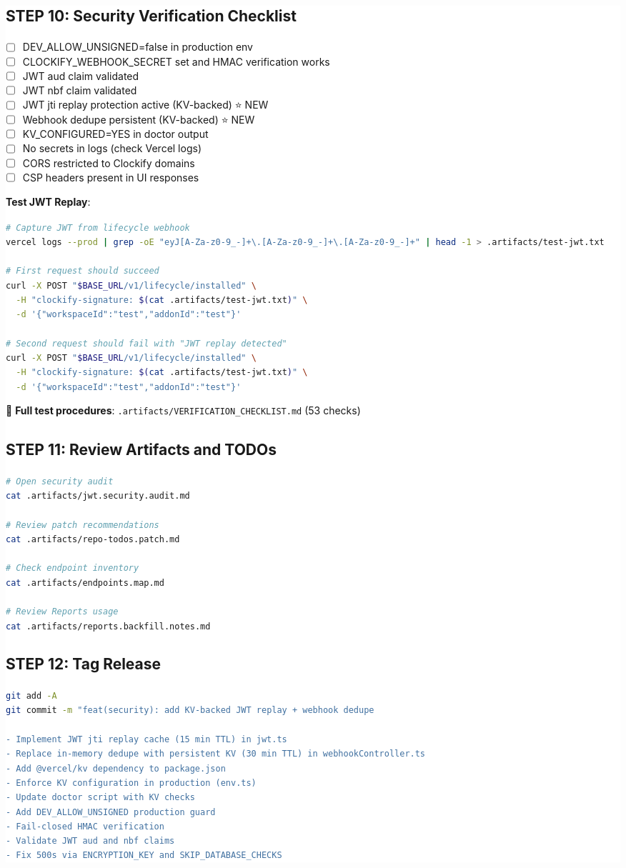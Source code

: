 ## STEP 10: Security Verification Checklist

- [ ] DEV_ALLOW_UNSIGNED=false in production env
- [ ] CLOCKIFY_WEBHOOK_SECRET set and HMAC verification works
- [ ] JWT aud claim validated
- [ ] JWT nbf claim validated
- [ ] JWT jti replay protection active (KV-backed) ⭐ NEW
- [ ] Webhook dedupe persistent (KV-backed) ⭐ NEW
- [ ] KV_CONFIGURED=YES in doctor output
- [ ] No secrets in logs (check Vercel logs)
- [ ] CORS restricted to Clockify domains
- [ ] CSP headers present in UI responses

**Test JWT Replay**:
```bash
# Capture JWT from lifecycle webhook
vercel logs --prod | grep -oE "eyJ[A-Za-z0-9_-]+\.[A-Za-z0-9_-]+\.[A-Za-z0-9_-]+" | head -1 > .artifacts/test-jwt.txt

# First request should succeed
curl -X POST "$BASE_URL/v1/lifecycle/installed" \
  -H "clockify-signature: $(cat .artifacts/test-jwt.txt)" \
  -d '{"workspaceId":"test","addonId":"test"}'

# Second request should fail with "JWT replay detected"
curl -X POST "$BASE_URL/v1/lifecycle/installed" \
  -H "clockify-signature: $(cat .artifacts/test-jwt.txt)" \
  -d '{"workspaceId":"test","addonId":"test"}'
```

📖 **Full test procedures**: `.artifacts/VERIFICATION_CHECKLIST.md` (53 checks)

## STEP 11: Review Artifacts and TODOs

```bash
# Open security audit
cat .artifacts/jwt.security.audit.md

# Review patch recommendations
cat .artifacts/repo-todos.patch.md

# Check endpoint inventory
cat .artifacts/endpoints.map.md

# Review Reports usage
cat .artifacts/reports.backfill.notes.md
```

## STEP 12: Tag Release

```bash
git add -A
git commit -m "feat(security): add KV-backed JWT replay + webhook dedupe

- Implement JWT jti replay cache (15 min TTL) in jwt.ts
- Replace in-memory dedupe with persistent KV (30 min TTL) in webhookController.ts
- Add @vercel/kv dependency to package.json
- Enforce KV configuration in production (env.ts)
- Update doctor script with KV checks
- Add DEV_ALLOW_UNSIGNED production guard
- Fail-closed HMAC verification
- Validate JWT aud and nbf claims
- Fix 500s via ENCRYPTION_KEY and SKIP_DATABASE_CHECKS

```